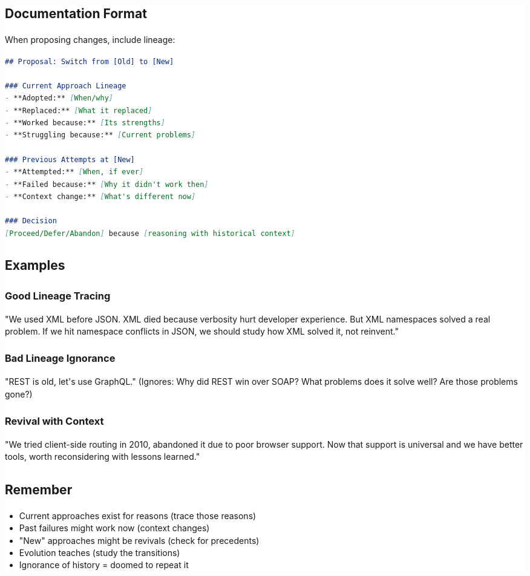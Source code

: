 ## Documentation Format

When proposing changes, include lineage:

```markdown
## Proposal: Switch from [Old] to [New]

### Current Approach Lineage
- **Adopted:** [When/why]
- **Replaced:** [What it replaced]
- **Worked because:** [Its strengths]
- **Struggling because:** [Current problems]

### Previous Attempts at [New]
- **Attempted:** [When, if ever]
- **Failed because:** [Why it didn't work then]
- **Context change:** [What's different now]

### Decision
[Proceed/Defer/Abandon] because [reasoning with historical context]
```

## Examples

### Good Lineage Tracing
"We used XML before JSON. XML died because verbosity hurt developer experience. But XML namespaces solved a real problem. If we hit namespace conflicts in JSON, we should study how XML solved it, not reinvent."

### Bad Lineage Ignorance
"REST is old, let's use GraphQL." (Ignores: Why did REST win over SOAP? What problems does it solve well? Are those problems gone?)

### Revival with Context
"We tried client-side routing in 2010, abandoned it due to poor browser support. Now that support is universal and we have better tools, worth reconsidering with lessons learned."

## Remember

- Current approaches exist for reasons (trace those reasons)
- Past failures might work now (context changes)
- "New" approaches might be revivals (check for precedents)
- Evolution teaches (study the transitions)
- Ignorance of history = doomed to repeat it
